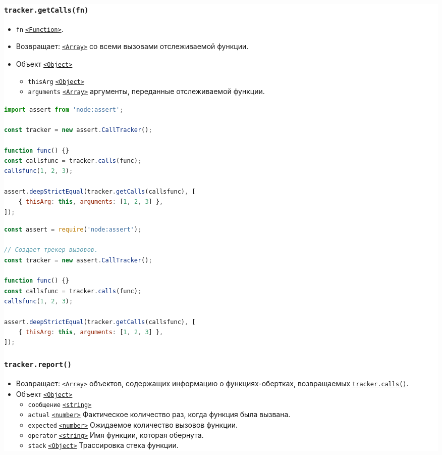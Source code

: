 ### `tracker.getCalls(fn)`

-   `fn` [`<Function>`](https://developer.mozilla.org/docs/Web/JavaScript/Reference/Global_Objects/Function).

-   Возвращает: [`<Array>`](https://developer.mozilla.org/docs/Web/JavaScript/Reference/Global_Objects/Array) со всеми вызовами отслеживаемой функции.

-   Объект [`<Object>`](https://developer.mozilla.org/docs/Web/JavaScript/Reference/Global_Objects/Object)

    -   `thisArg` [`<Object>`](https://developer.mozilla.org/docs/Web/JavaScript/Reference/Global_Objects/Object)
    -   `arguments` [`<Array>`](https://developer.mozilla.org/docs/Web/JavaScript/Reference/Global_Objects/Array) аргументы, переданные отслеживаемой функции.

```mjs
import assert from 'node:assert';

const tracker = new assert.CallTracker();

function func() {}
const callsfunc = tracker.calls(func);
callsfunc(1, 2, 3);

assert.deepStrictEqual(tracker.getCalls(callsfunc), [
    { thisArg: this, arguments: [1, 2, 3] },
]);
```

```cjs
const assert = require('node:assert');

// Создает трекер вызовов.
const tracker = new assert.CallTracker();

function func() {}
const callsfunc = tracker.calls(func);
callsfunc(1, 2, 3);

assert.deepStrictEqual(tracker.getCalls(callsfunc), [
    { thisArg: this, arguments: [1, 2, 3] },
]);
```

### `tracker.report()`

-   Возвращает: [`<Array>`](https://developer.mozilla.org/docs/Web/JavaScript/Reference/Global_Objects/Array) объектов, содержащих информацию о функциях-обертках, возвращаемых [`tracker.calls()`](#trackercallsfn-exact).
-   Объект [`<Object>`](https://developer.mozilla.org/docs/Web/JavaScript/Reference/Global_Objects/Object)
    -   `сообщение` [`<string>`](https://developer.mozilla.org/docs/Web/JavaScript/Data_structures#String_type)
    -   `actual` [`<number>`](https://developer.mozilla.org/docs/Web/JavaScript/Data_structures#Number_type) Фактическое количество раз, когда функция была вызвана.
    -   `expected` [`<number>`](https://developer.mozilla.org/docs/Web/JavaScript/Data_structures#Number_type) Ожидаемое количество вызовов функции.
    -   `operator` [`<string>`](https://developer.mozilla.org/docs/Web/JavaScript/Data_structures#String_type) Имя функции, которая обернута.
    -   `stack` [`<Object>`](https://developer.mozilla.org/docs/Web/JavaScript/Reference/Global_Objects/Object) Трассировка стека функции.
